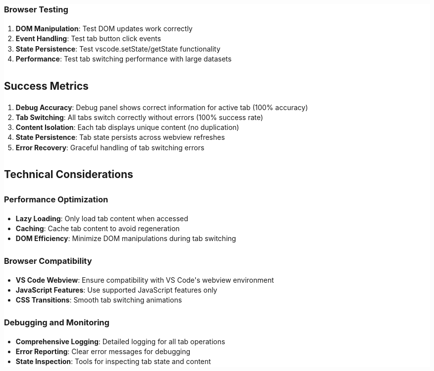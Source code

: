 ### Browser Testing

1. **DOM Manipulation**: Test DOM updates work correctly
2. **Event Handling**: Test tab button click events
3. **State Persistence**: Test vscode.setState/getState functionality
4. **Performance**: Test tab switching performance with large datasets

## Success Metrics

1. **Debug Accuracy**: Debug panel shows correct information for active tab (100% accuracy)
2. **Tab Switching**: All tabs switch correctly without errors (100% success rate)
3. **Content Isolation**: Each tab displays unique content (no duplication)
4. **State Persistence**: Tab state persists across webview refreshes
5. **Error Recovery**: Graceful handling of tab switching errors

## Technical Considerations

### Performance Optimization

- **Lazy Loading**: Only load tab content when accessed
- **Caching**: Cache tab content to avoid regeneration
- **DOM Efficiency**: Minimize DOM manipulations during tab switching

### Browser Compatibility

- **VS Code Webview**: Ensure compatibility with VS Code's webview environment
- **JavaScript Features**: Use supported JavaScript features only
- **CSS Transitions**: Smooth tab switching animations

### Debugging and Monitoring

- **Comprehensive Logging**: Detailed logging for all tab operations
- **Error Reporting**: Clear error messages for debugging
- **State Inspection**: Tools for inspecting tab state and content